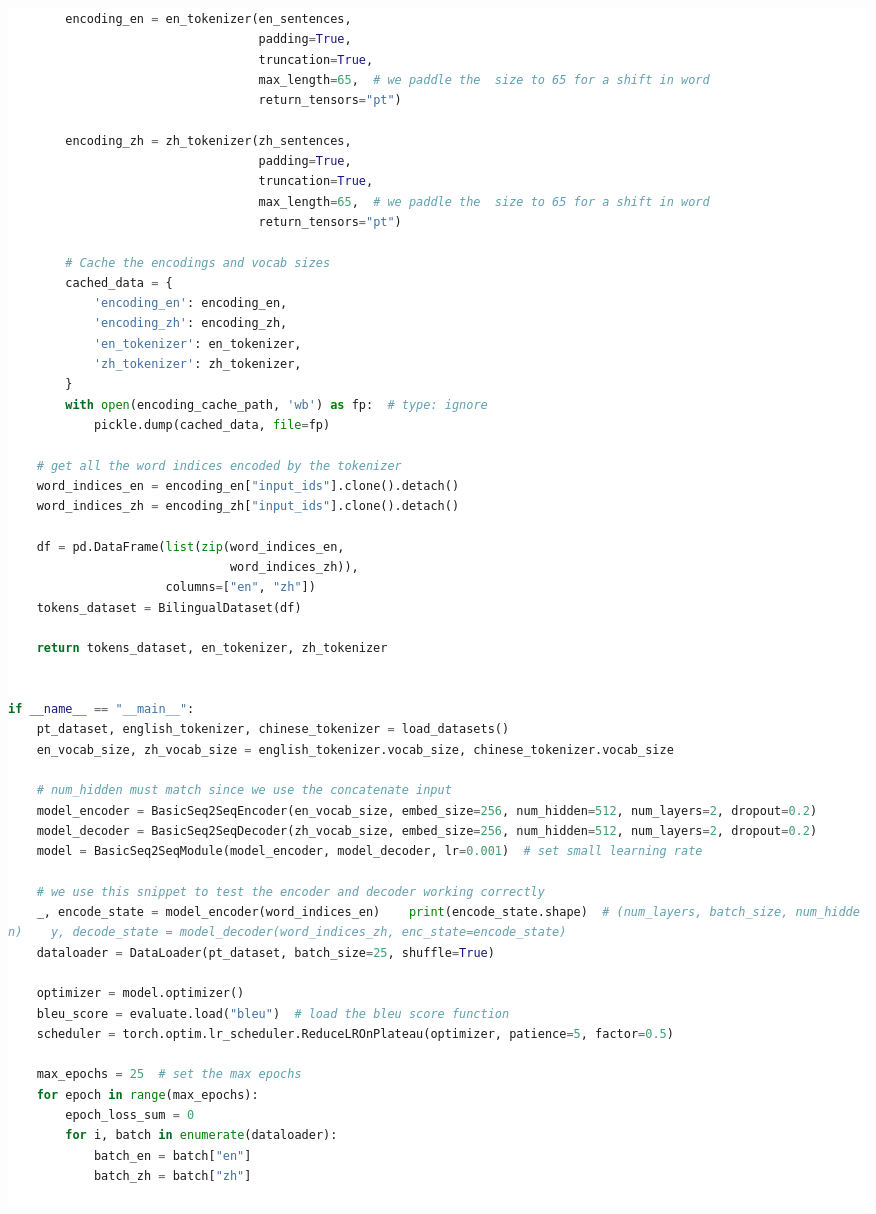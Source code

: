 ```python fold title:torch-implementation-for-simple-mt-task
        encoding_en = en_tokenizer(en_sentences,  
                                   padding=True,  
                                   truncation=True,  
                                   max_length=65,  # we paddle the  size to 65 for a shift in word  
                                   return_tensors="pt")  
  
        encoding_zh = zh_tokenizer(zh_sentences,  
                                   padding=True,  
                                   truncation=True,  
                                   max_length=65,  # we paddle the  size to 65 for a shift in word  
                                   return_tensors="pt")  
  
        # Cache the encodings and vocab sizes  
        cached_data = {  
            'encoding_en': encoding_en,  
            'encoding_zh': encoding_zh,  
            'en_tokenizer': en_tokenizer,  
            'zh_tokenizer': zh_tokenizer,  
        }  
        with open(encoding_cache_path, 'wb') as fp:  # type: ignore  
            pickle.dump(cached_data, file=fp)  
  
    # get all the word indices encoded by the tokenizer  
    word_indices_en = encoding_en["input_ids"].clone().detach()  
    word_indices_zh = encoding_zh["input_ids"].clone().detach()  
  
    df = pd.DataFrame(list(zip(word_indices_en,  
                               word_indices_zh)),  
                      columns=["en", "zh"])  
    tokens_dataset = BilingualDataset(df)  
  
    return tokens_dataset, en_tokenizer, zh_tokenizer  
  
  
if __name__ == "__main__":  
    pt_dataset, english_tokenizer, chinese_tokenizer = load_datasets()  
    en_vocab_size, zh_vocab_size = english_tokenizer.vocab_size, chinese_tokenizer.vocab_size  
  
    # num_hidden must match since we use the concatenate input  
    model_encoder = BasicSeq2SeqEncoder(en_vocab_size, embed_size=256, num_hidden=512, num_layers=2, dropout=0.2)  
    model_decoder = BasicSeq2SeqDecoder(zh_vocab_size, embed_size=256, num_hidden=512, num_layers=2, dropout=0.2)  
    model = BasicSeq2SeqModule(model_encoder, model_decoder, lr=0.001)  # set small learning rate  
  
    # we use this snippet to test the encoder and decoder working correctly 
    _, encode_state = model_encoder(word_indices_en)    print(encode_state.shape)  # (num_layers, batch_size, num_hidden)    y, decode_state = model_decoder(word_indices_zh, enc_state=encode_state)
    dataloader = DataLoader(pt_dataset, batch_size=25, shuffle=True)  
  
    optimizer = model.optimizer()  
    bleu_score = evaluate.load("bleu")  # load the bleu score function  
    scheduler = torch.optim.lr_scheduler.ReduceLROnPlateau(optimizer, patience=5, factor=0.5)  
  
    max_epochs = 25  # set the max epochs  
    for epoch in range(max_epochs):  
        epoch_loss_sum = 0  
        for i, batch in enumerate(dataloader):  
            batch_en = batch["en"]  
            batch_zh = batch["zh"]  
  
```